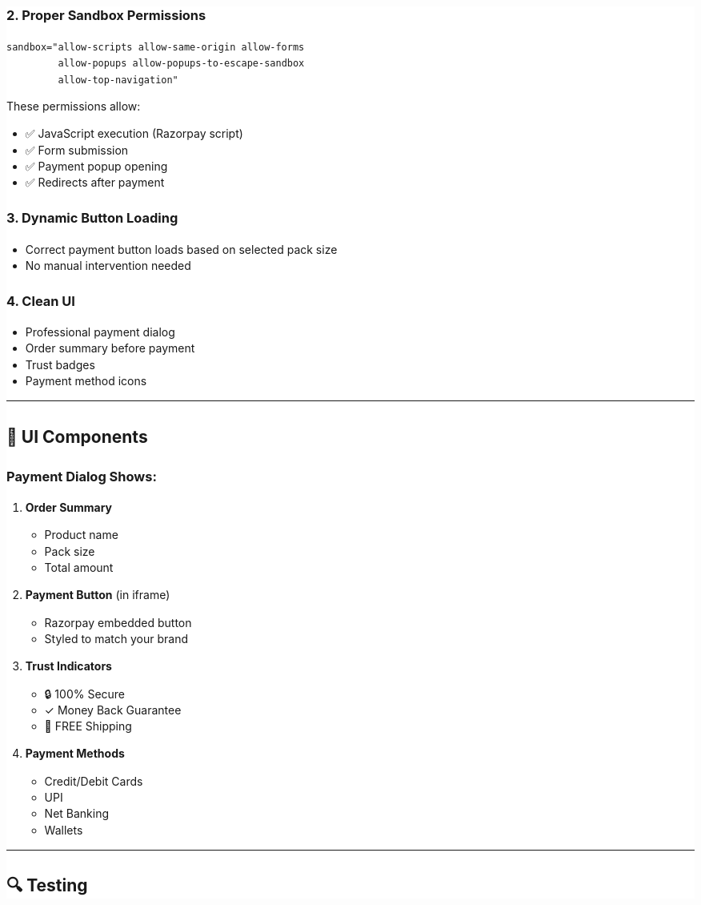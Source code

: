 ### 2. Proper Sandbox Permissions
```html
sandbox="allow-scripts allow-same-origin allow-forms 
         allow-popups allow-popups-to-escape-sandbox 
         allow-top-navigation"
```

These permissions allow:
- ✅ JavaScript execution (Razorpay script)
- ✅ Form submission
- ✅ Payment popup opening
- ✅ Redirects after payment

### 3. Dynamic Button Loading
- Correct payment button loads based on selected pack size
- No manual intervention needed

### 4. Clean UI
- Professional payment dialog
- Order summary before payment
- Trust badges
- Payment method icons

---

## 🎨 UI Components

### Payment Dialog Shows:
1. **Order Summary**
   - Product name
   - Pack size
   - Total amount

2. **Payment Button** (in iframe)
   - Razorpay embedded button
   - Styled to match your brand

3. **Trust Indicators**
   - 🔒 100% Secure
   - ✓ Money Back Guarantee
   - 🚚 FREE Shipping

4. **Payment Methods**
   - Credit/Debit Cards
   - UPI
   - Net Banking
   - Wallets

---

## 🔍 Testing

